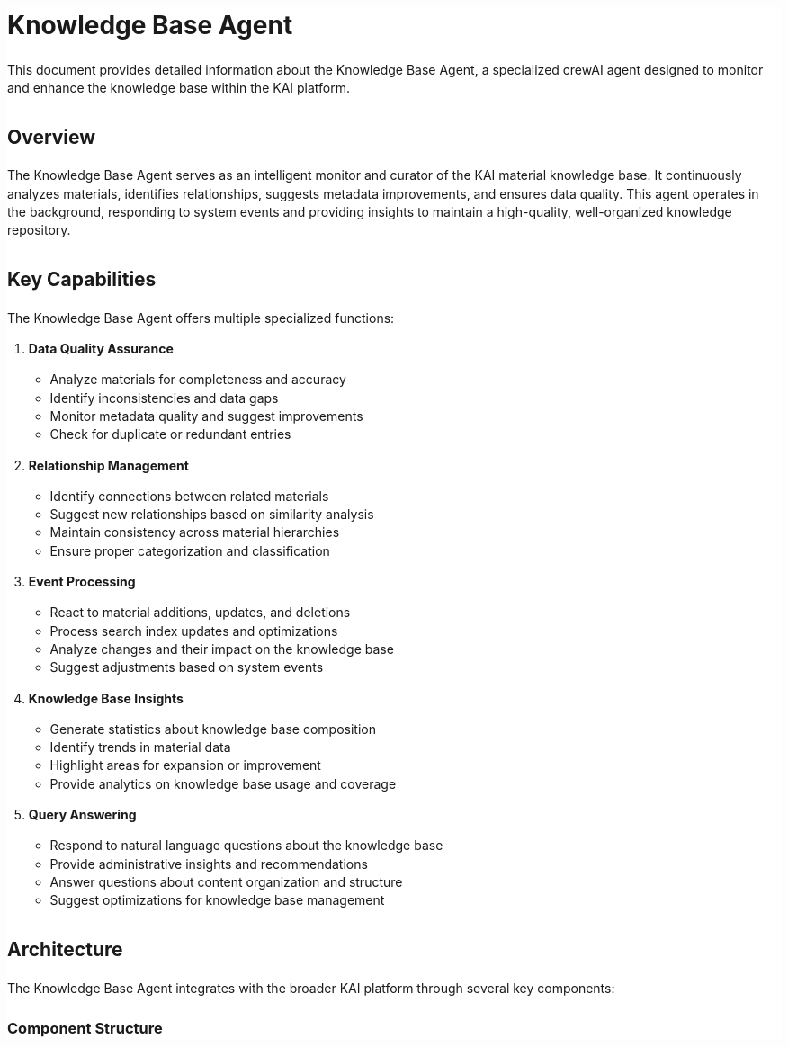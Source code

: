 # Knowledge Base Agent

This document provides detailed information about the Knowledge Base Agent, a specialized crewAI agent designed to monitor and enhance the knowledge base within the KAI platform.

## Overview

The Knowledge Base Agent serves as an intelligent monitor and curator of the KAI material knowledge base. It continuously analyzes materials, identifies relationships, suggests metadata improvements, and ensures data quality. This agent operates in the background, responding to system events and providing insights to maintain a high-quality, well-organized knowledge repository.

## Key Capabilities

The Knowledge Base Agent offers multiple specialized functions:

1. **Data Quality Assurance**
   - Analyze materials for completeness and accuracy
   - Identify inconsistencies and data gaps
   - Monitor metadata quality and suggest improvements
   - Check for duplicate or redundant entries

2. **Relationship Management**
   - Identify connections between related materials
   - Suggest new relationships based on similarity analysis
   - Maintain consistency across material hierarchies
   - Ensure proper categorization and classification

3. **Event Processing**
   - React to material additions, updates, and deletions
   - Process search index updates and optimizations
   - Analyze changes and their impact on the knowledge base
   - Suggest adjustments based on system events

4. **Knowledge Base Insights**
   - Generate statistics about knowledge base composition
   - Identify trends in material data
   - Highlight areas for expansion or improvement
   - Provide analytics on knowledge base usage and coverage

5. **Query Answering**
   - Respond to natural language questions about the knowledge base
   - Provide administrative insights and recommendations
   - Answer questions about content organization and structure
   - Suggest optimizations for knowledge base management

## Architecture

The Knowledge Base Agent integrates with the broader KAI platform through several key components:

### Component Structure
